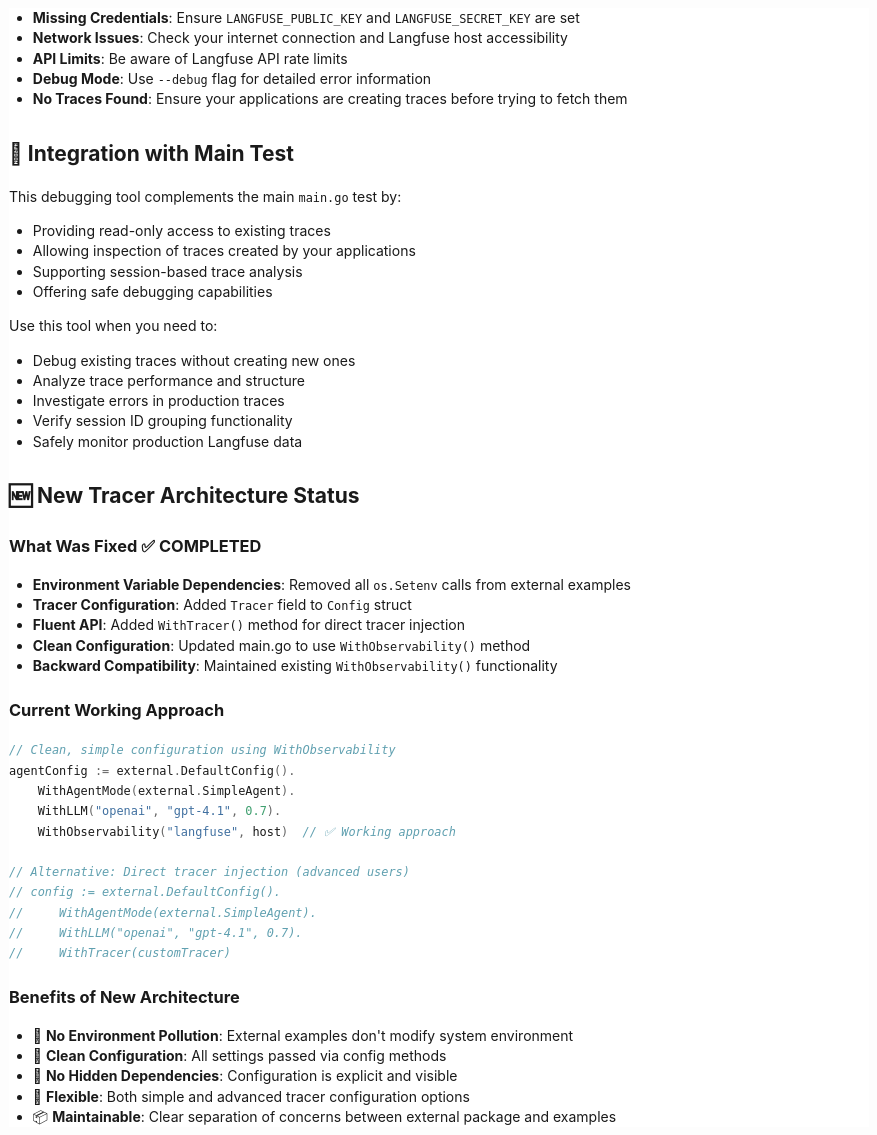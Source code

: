 - **Missing Credentials**: Ensure `LANGFUSE_PUBLIC_KEY` and `LANGFUSE_SECRET_KEY` are set
- **Network Issues**: Check your internet connection and Langfuse host accessibility
- **API Limits**: Be aware of Langfuse API rate limits
- **Debug Mode**: Use `--debug` flag for detailed error information
- **No Traces Found**: Ensure your applications are creating traces before trying to fetch them

## 🔗 **Integration with Main Test**

This debugging tool complements the main `main.go` test by:
- Providing read-only access to existing traces
- Allowing inspection of traces created by your applications
- Supporting session-based trace analysis
- Offering safe debugging capabilities

Use this tool when you need to:
- Debug existing traces without creating new ones
- Analyze trace performance and structure
- Investigate errors in production traces
- Verify session ID grouping functionality
- Safely monitor production Langfuse data

## 🆕 **New Tracer Architecture Status**

### **What Was Fixed** ✅ **COMPLETED**
- **Environment Variable Dependencies**: Removed all `os.Setenv` calls from external examples
- **Tracer Configuration**: Added `Tracer` field to `Config` struct
- **Fluent API**: Added `WithTracer()` method for direct tracer injection
- **Clean Configuration**: Updated main.go to use `WithObservability()` method
- **Backward Compatibility**: Maintained existing `WithObservability()` functionality

### **Current Working Approach**
```go
// Clean, simple configuration using WithObservability
agentConfig := external.DefaultConfig().
    WithAgentMode(external.SimpleAgent).
    WithLLM("openai", "gpt-4.1", 0.7).
    WithObservability("langfuse", host)  // ✅ Working approach

// Alternative: Direct tracer injection (advanced users)
// config := external.DefaultConfig().
//     WithAgentMode(external.SimpleAgent).
//     WithLLM("openai", "gpt-4.1", 0.7).
//     WithTracer(customTracer)
```

### **Benefits of New Architecture**
- 🎯 **No Environment Pollution**: External examples don't modify system environment
- 🔧 **Clean Configuration**: All settings passed via config methods
- 🚫 **No Hidden Dependencies**: Configuration is explicit and visible
- 🔄 **Flexible**: Both simple and advanced tracer configuration options
- 📦 **Maintainable**: Clear separation of concerns between external package and examples

